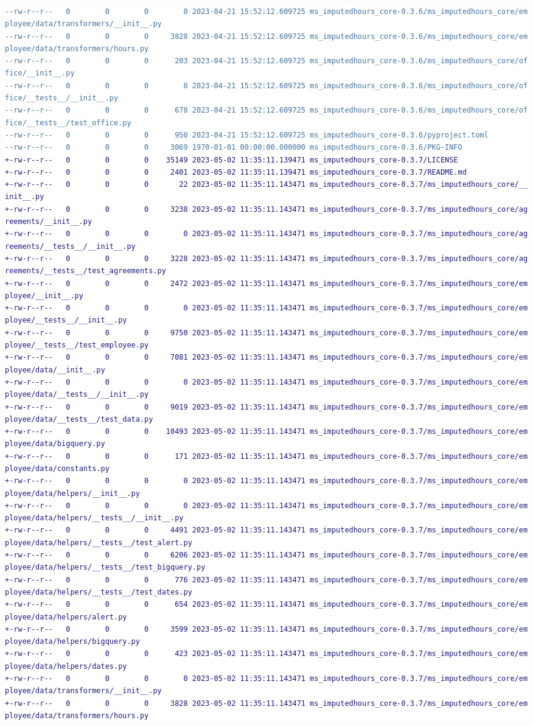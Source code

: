 ```diff
--rw-r--r--   0        0        0        0 2023-04-21 15:52:12.609725 ms_imputedhours_core-0.3.6/ms_imputedhours_core/employee/data/transformers/__init__.py
--rw-r--r--   0        0        0     3828 2023-04-21 15:52:12.609725 ms_imputedhours_core-0.3.6/ms_imputedhours_core/employee/data/transformers/hours.py
--rw-r--r--   0        0        0      203 2023-04-21 15:52:12.609725 ms_imputedhours_core-0.3.6/ms_imputedhours_core/office/__init__.py
--rw-r--r--   0        0        0        0 2023-04-21 15:52:12.609725 ms_imputedhours_core-0.3.6/ms_imputedhours_core/office/__tests__/__init__.py
--rw-r--r--   0        0        0      678 2023-04-21 15:52:12.609725 ms_imputedhours_core-0.3.6/ms_imputedhours_core/office/__tests__/test_office.py
--rw-r--r--   0        0        0      950 2023-04-21 15:52:12.609725 ms_imputedhours_core-0.3.6/pyproject.toml
--rw-r--r--   0        0        0     3069 1970-01-01 00:00:00.000000 ms_imputedhours_core-0.3.6/PKG-INFO
+-rw-r--r--   0        0        0    35149 2023-05-02 11:35:11.139471 ms_imputedhours_core-0.3.7/LICENSE
+-rw-r--r--   0        0        0     2401 2023-05-02 11:35:11.139471 ms_imputedhours_core-0.3.7/README.md
+-rw-r--r--   0        0        0       22 2023-05-02 11:35:11.143471 ms_imputedhours_core-0.3.7/ms_imputedhours_core/__init__.py
+-rw-r--r--   0        0        0     3238 2023-05-02 11:35:11.143471 ms_imputedhours_core-0.3.7/ms_imputedhours_core/agreements/__init__.py
+-rw-r--r--   0        0        0        0 2023-05-02 11:35:11.143471 ms_imputedhours_core-0.3.7/ms_imputedhours_core/agreements/__tests__/__init__.py
+-rw-r--r--   0        0        0     3228 2023-05-02 11:35:11.143471 ms_imputedhours_core-0.3.7/ms_imputedhours_core/agreements/__tests__/test_agreements.py
+-rw-r--r--   0        0        0     2472 2023-05-02 11:35:11.143471 ms_imputedhours_core-0.3.7/ms_imputedhours_core/employee/__init__.py
+-rw-r--r--   0        0        0        0 2023-05-02 11:35:11.143471 ms_imputedhours_core-0.3.7/ms_imputedhours_core/employee/__tests__/__init__.py
+-rw-r--r--   0        0        0     9750 2023-05-02 11:35:11.143471 ms_imputedhours_core-0.3.7/ms_imputedhours_core/employee/__tests__/test_employee.py
+-rw-r--r--   0        0        0     7081 2023-05-02 11:35:11.143471 ms_imputedhours_core-0.3.7/ms_imputedhours_core/employee/data/__init__.py
+-rw-r--r--   0        0        0        0 2023-05-02 11:35:11.143471 ms_imputedhours_core-0.3.7/ms_imputedhours_core/employee/data/__tests__/__init__.py
+-rw-r--r--   0        0        0     9019 2023-05-02 11:35:11.143471 ms_imputedhours_core-0.3.7/ms_imputedhours_core/employee/data/__tests__/test_data.py
+-rw-r--r--   0        0        0    10493 2023-05-02 11:35:11.143471 ms_imputedhours_core-0.3.7/ms_imputedhours_core/employee/data/bigquery.py
+-rw-r--r--   0        0        0      171 2023-05-02 11:35:11.143471 ms_imputedhours_core-0.3.7/ms_imputedhours_core/employee/data/constants.py
+-rw-r--r--   0        0        0        0 2023-05-02 11:35:11.143471 ms_imputedhours_core-0.3.7/ms_imputedhours_core/employee/data/helpers/__init__.py
+-rw-r--r--   0        0        0        0 2023-05-02 11:35:11.143471 ms_imputedhours_core-0.3.7/ms_imputedhours_core/employee/data/helpers/__tests__/__init__.py
+-rw-r--r--   0        0        0     4491 2023-05-02 11:35:11.143471 ms_imputedhours_core-0.3.7/ms_imputedhours_core/employee/data/helpers/__tests__/test_alert.py
+-rw-r--r--   0        0        0     6206 2023-05-02 11:35:11.143471 ms_imputedhours_core-0.3.7/ms_imputedhours_core/employee/data/helpers/__tests__/test_bigquery.py
+-rw-r--r--   0        0        0      776 2023-05-02 11:35:11.143471 ms_imputedhours_core-0.3.7/ms_imputedhours_core/employee/data/helpers/__tests__/test_dates.py
+-rw-r--r--   0        0        0      654 2023-05-02 11:35:11.143471 ms_imputedhours_core-0.3.7/ms_imputedhours_core/employee/data/helpers/alert.py
+-rw-r--r--   0        0        0     3599 2023-05-02 11:35:11.143471 ms_imputedhours_core-0.3.7/ms_imputedhours_core/employee/data/helpers/bigquery.py
+-rw-r--r--   0        0        0      423 2023-05-02 11:35:11.143471 ms_imputedhours_core-0.3.7/ms_imputedhours_core/employee/data/helpers/dates.py
+-rw-r--r--   0        0        0        0 2023-05-02 11:35:11.143471 ms_imputedhours_core-0.3.7/ms_imputedhours_core/employee/data/transformers/__init__.py
+-rw-r--r--   0        0        0     3828 2023-05-02 11:35:11.143471 ms_imputedhours_core-0.3.7/ms_imputedhours_core/employee/data/transformers/hours.py
```